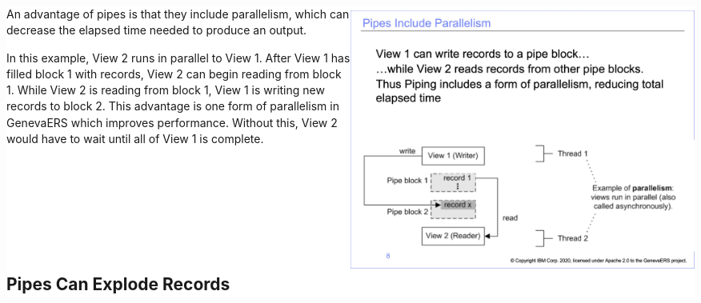 <img style="float: right;" width="50%" vspace="5" alt="Pipes Include Parallelism" src=images/Module22-Using_Pipes_and_Tokens/Module22_Slide8.jpeg title="Pipes Include Parallelism"/>

An advantage of pipes is that they include parallelism, which can decrease the elapsed time needed to produce an output.  

In this example,  View 2 runs in parallel to View 1. After View 1 has filled block 1 with records, View 2 can begin reading from block 1.  While View 2 is reading from block 1, View 1 is writing new records to block 2. This advantage is one form of parallelism in GenevaERS which improves performance. Without this, View 2 would have to wait until all of View 1 is complete.

<div style="clear: right" >

## Pipes Can Explode Records
